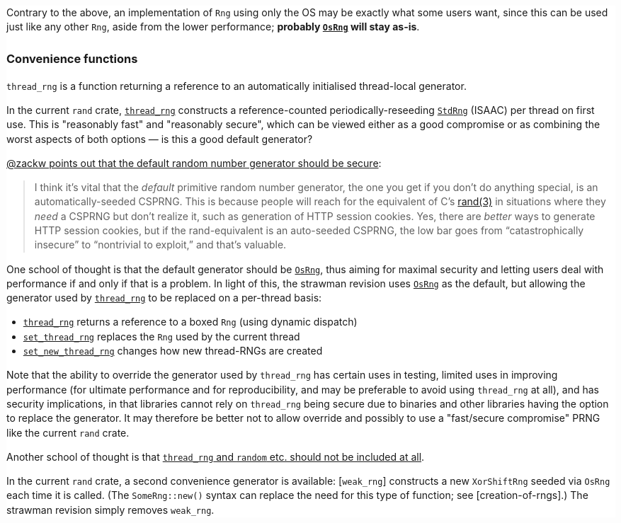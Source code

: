 Contrary to the above, an implementation of `Rng` using only the OS may be
exactly what some users want, since this can be used just like any other `Rng`,
aside from the lower performance; **probably [`OsRng`] will stay as-is**.

### Convenience functions

`thread_rng` is a function returning a reference to an automatically
initialised thread-local generator.

In the current `rand` crate, [`thread_rng`](https://docs.rs/rand/0.3.16/rand/fn.thread_rng.html) constructs a reference-counted
periodically-reseeding [`StdRng`] (ISAAC) per thread on first use. This is
"reasonably fast" and "reasonably secure", which can be viewed either as a good
compromise or as combining the worst aspects of both options — is this a good
default generator?

[@zackw points out that the default random number generator should be secure](https://internals.rust-lang.org/t/crate-evaluation-for-2017-07-25-rand/5505/68):

> I think it’s vital that the *default* primitive random number generator, the
> one you get if you don’t do anything special, is an automatically-seeded
> CSPRNG. This is because people will reach for the equivalent of C’s
> [rand(3)](http://man7.org/linux/man-pages/man3/rand.3.html) in situations
> where they *need* a CSPRNG but don’t realize it, such as generation of HTTP
> session cookies. Yes, there are *better* ways to generate HTTP session
> cookies, but if the rand-equivalent is an auto-seeded CSPRNG, the low bar
> goes from “catastrophically insecure” to “nontrivial to exploit,” and that’s
> valuable.

One school of thought is that the default generator should be [`OsRng`], thus
aiming for maximal security and letting users deal with performance if and only
if that is a problem. In light of this, the strawman revision uses [`OsRng`] as
the default, but allowing the generator used by [`thread_rng`] to be replaced
on a per-thread basis:

*   [`thread_rng`] returns a reference to a boxed `Rng` (using dynamic dispatch)
*   [`set_thread_rng`] replaces the `Rng` used by the current thread
*   [`set_new_thread_rng`] changes how new thread-RNGs are created

Note that the ability to override the generator used by `thread_rng` has certain
uses in testing, limited uses in improving performance (for ultimate
performance and for reproducibility, and may be preferable to avoid using
`thread_rng` at all), and has security implications, in that libraries cannot
rely on `thread_rng` being secure due to binaries and other libraries having
the option to replace the generator. It may therefore be better not to allow
override and possibly to use a "fast/secure compromise" PRNG like the current
`rand` crate.

Another school of thought is that [`thread_rng` and `random` etc. should not be
included at all](https://internals.rust-lang.org/t/crate-evaluation-for-2017-07-25-rand/5505/82).

In the current `rand` crate, a second convenience generator is available:
[`weak_rng`] constructs a new `XorShiftRng` seeded via `OsRng` each
time it is called. (The `SomeRng::new()` syntax can replace the need for
this type of function; see [creation-of-rngs].) The strawman revision simply
removes `weak_rng`.


[drawbacks]: #drawbacks
[alternatives]: #alternatives
[unresolved]: #unresolved-questions
[Crate evaluation thread]: https://internals.rust-lang.org/t/crate-evaluation-for-2017-07-25-rand/5505
[Strawman revision PR]: https://github.com/rust-lang-nursery/rand/pull/161
[Strawman revision code]: https://github.com/dhardy/rand
[Strawman revision doc]: https://dhardy.github.io/rand/rand/index.html
[`Rand`]: https://dhardy.github.io/rand/rand/distributions/trait.Rand.html
[`SimpleRand`]: https://dhardy.github.io/rand/rand/distributions/trait.SimpleRand.html
[`Distribution`]: https://dhardy.github.io/rand/rand/distributions/trait.Distribution.html
[`Default`]: https://dhardy.github.io/rand/rand/struct.Default.html
[`Uniform`]: https://dhardy.github.io/rand/rand/distributions/struct.Uniform.html
[`Uniform01`]: https://dhardy.github.io/rand/rand/distributions/struct.Uniform01.html
[`Open01`]: https://dhardy.github.io/rand/rand/distributions/struct.Open01.html
[`Closed01`]: https://dhardy.github.io/rand/rand/distributions/struct.Closed01.html
[`Range`]: https://dhardy.github.io/rand/rand/distributions/range/struct.Range.html
[`Rand::rand`]: https://dhardy.github.io/rand/rand/distributions/trait.Rand.html#tymethod.rand
[`random`]: https://dhardy.github.io/rand/rand/fn.random.html
[`random_with`]: https://dhardy.github.io/rand/rand/fn.random_with.html
[`IndependentSample`]: https://docs.rs/rand/0.3.16/rand/distributions/trait.IndependentSample.html
[`rand_derive`]: https://docs.rs/rand_derive/0.3.0/rand_derive/
[`codepoint`]: https://dhardy.github.io/rand/rand/distributions/fn.codepoint.html
[`ascii_word_char`]: https://dhardy.github.io/rand/rand/distributions/fn.ascii_word_char.html
[`range`]: https://dhardy.github.io/rand/rand/distributions/range/index.html
[`range2`]: https://dhardy.github.io/rand/rand/distributions/range2/index.html
[`distributions`]: (https://dhardy.github.io/rand/rand/distributions/index.html)
[`ReadRng`]: https://dhardy.github.io/rand/rand/struct.ReadRng.html
[`ReseedingRng`]: https://dhardy.github.io/rand/rand/reseeding/struct.ReseedingRng.html
[`IsaacRng`]: https://dhardy.github.io/rand/rand/prng/struct.IsaacRng.html
[`Isaac64Rng`]: https://dhardy.github.io/rand/rand/prng/struct.Isaac64Rng.html
[`IsaacWordRng`]: https://dhardy.github.io/rand/rand/prng/struct.IsaacWordRng.html
[`ChaChaRng`]: https://dhardy.github.io/rand/rand/prng/struct.ChaChaRng.html
[`XorShiftRng`]: https://dhardy.github.io/rand/rand/prng/struct.XorShiftRng.html
[`Xoroshiro128+`]: http://xoroshiro.di.unimi.it/
[`StdRng`]: https://dhardy.github.io/rand/rand/struct.StdRng.html
[`RDRAND`]: https://en.wikipedia.org/wiki/RdRand
[`ConstRng`]: https://dhardy.github.io/rand/rand/struct.ConstRng.html
[`thread_rng`]: https://dhardy.github.io/rand/rand/fn.thread_rng.html
[`set_thread_rng`]: https://dhardy.github.io/rand/rand/fn.set_thread_rng.html
[`set_new_thread_rng`]: https://dhardy.github.io/rand/rand/fn.set_new_thread_rng.html
[`OsRng`]: https://dhardy.github.io/rand/rand/struct.OsRng.html
[`Sample`]: https://dhardy.github.io/rand/rand/trait.Sample.html
[`Sample::sample`]: https://dhardy.github.io/rand/rand/trait.Sample.html#tymethod.sample
[`AsciiWordChar`]: https://dhardy.github.io/rand/rand/distributions/struct.AsciiWordChar.html
[Serde]: https://serde.rs/